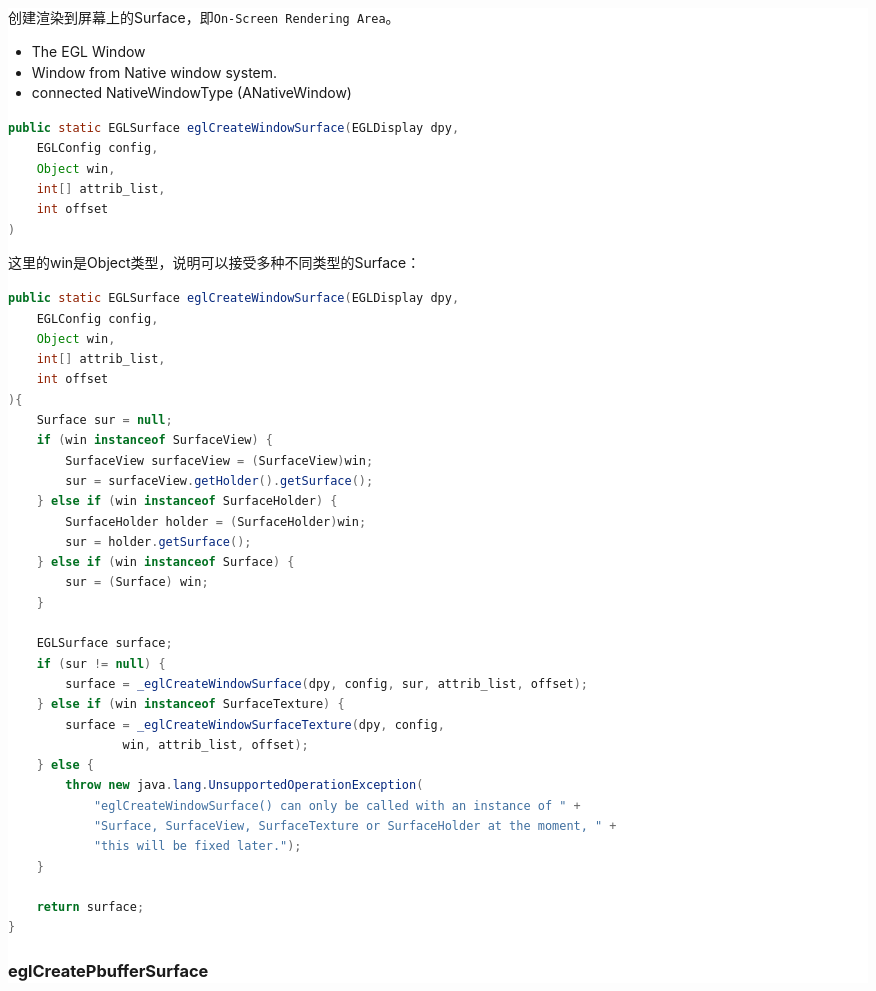 创建渲染到屏幕上的Surface，即`On-Screen Rendering Area`。

* The EGL Window
* Window from Native window system.
* connected NativeWindowType (ANativeWindow)

```java
public static EGLSurface eglCreateWindowSurface(EGLDisplay dpy,
    EGLConfig config,
    Object win,
    int[] attrib_list,
    int offset
)
```

这里的win是Object类型，说明可以接受多种不同类型的Surface：

```java
public static EGLSurface eglCreateWindowSurface(EGLDisplay dpy,
    EGLConfig config,
    Object win,
    int[] attrib_list,
    int offset
){
    Surface sur = null;
    if (win instanceof SurfaceView) {
        SurfaceView surfaceView = (SurfaceView)win;
        sur = surfaceView.getHolder().getSurface();
    } else if (win instanceof SurfaceHolder) {
        SurfaceHolder holder = (SurfaceHolder)win;
        sur = holder.getSurface();
    } else if (win instanceof Surface) {
        sur = (Surface) win;
    }

    EGLSurface surface;
    if (sur != null) {
        surface = _eglCreateWindowSurface(dpy, config, sur, attrib_list, offset);
    } else if (win instanceof SurfaceTexture) {
        surface = _eglCreateWindowSurfaceTexture(dpy, config,
                win, attrib_list, offset);
    } else {
        throw new java.lang.UnsupportedOperationException(
            "eglCreateWindowSurface() can only be called with an instance of " +
            "Surface, SurfaceView, SurfaceTexture or SurfaceHolder at the moment, " +
            "this will be fixed later.");
    }

    return surface;
}
```

### eglCreatePbufferSurface
